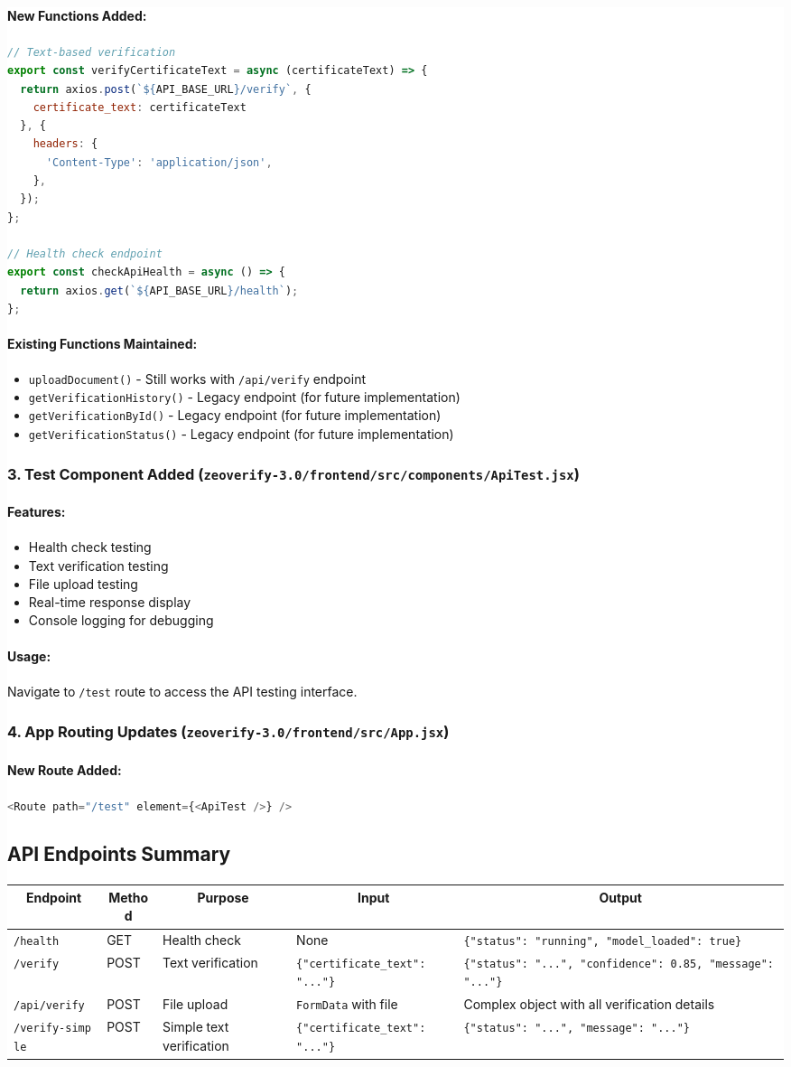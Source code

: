 #### **New Functions Added:**
```javascript
// Text-based verification
export const verifyCertificateText = async (certificateText) => {
  return axios.post(`${API_BASE_URL}/verify`, {
    certificate_text: certificateText
  }, {
    headers: {
      'Content-Type': 'application/json',
    },
  });
};

// Health check endpoint
export const checkApiHealth = async () => {
  return axios.get(`${API_BASE_URL}/health`);
};
```

#### **Existing Functions Maintained:**
- `uploadDocument()` - Still works with `/api/verify` endpoint
- `getVerificationHistory()` - Legacy endpoint (for future implementation)
- `getVerificationById()` - Legacy endpoint (for future implementation)
- `getVerificationStatus()` - Legacy endpoint (for future implementation)

### 3. Test Component Added (`zeoverify-3.0/frontend/src/components/ApiTest.jsx`)

#### **Features:**
- Health check testing
- Text verification testing
- File upload testing
- Real-time response display
- Console logging for debugging

#### **Usage:**
Navigate to `/test` route to access the API testing interface.

### 4. App Routing Updates (`zeoverify-3.0/frontend/src/App.jsx`)

#### **New Route Added:**
```javascript
<Route path="/test" element={<ApiTest />} />
```

## API Endpoints Summary

| Endpoint | Method | Purpose | Input | Output |
|----------|--------|---------|-------|--------|
| `/health` | GET | Health check | None | `{"status": "running", "model_loaded": true}` |
| `/verify` | POST | Text verification | `{"certificate_text": "..."}` | `{"status": "...", "confidence": 0.85, "message": "..."}` |
| `/api/verify` | POST | File upload | `FormData` with file | Complex object with all verification details |
| `/verify-simple` | POST | Simple text verification | `{"certificate_text": "..."}` | `{"status": "...", "message": "..."}` |
